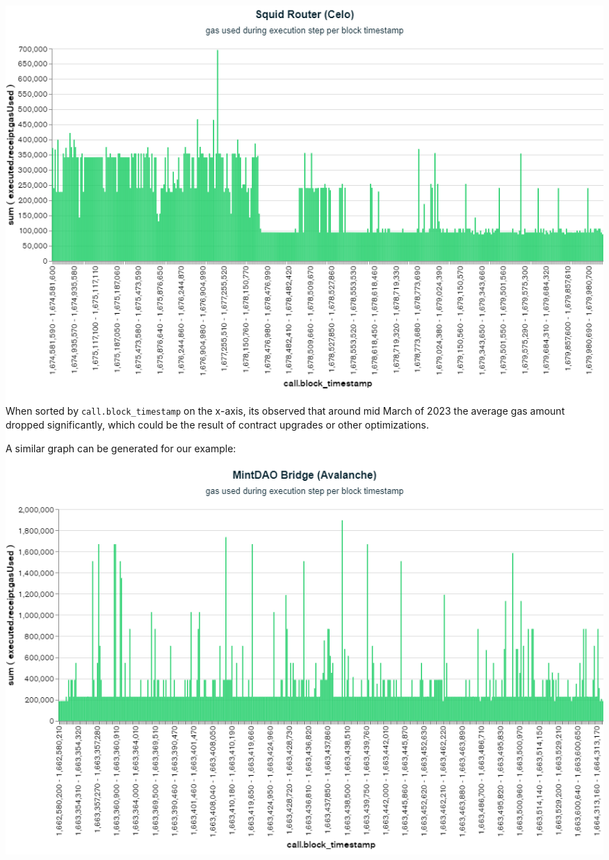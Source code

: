 <div style="text-align:center"><img src="images/celosquidrouter.png" /></div>

When sorted by ```call.block_timestamp``` on the x-axis, its observed that around mid March of 2023 the average gas amount dropped significantly, which could be the result of contract upgrades or other optimizations.  

A similar graph can be generated for our example:
<div style="text-align:center"><img src="images/avalanchemintdao.png" /></div>
